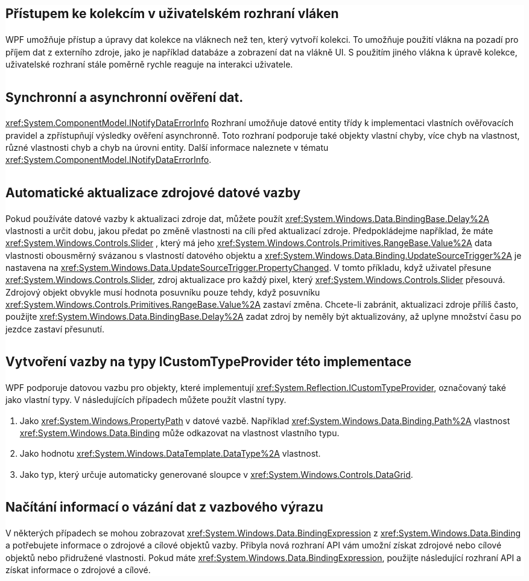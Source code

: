 <a name="xthread_access"></a>   
## <a name="accessing-collections-on-non-ui-threads"></a>Přístupem ke kolekcím v uživatelském rozhraní vláken  
 WPF umožňuje přístup a úpravy dat kolekce na vláknech než ten, který vytvoří kolekci.  To umožňuje použití vlákna na pozadí pro příjem dat z externího zdroje, jako je například databáze a zobrazení dat na vlákně UI.  S použitím jiného vlákna k úpravě kolekce, uživatelské rozhraní stále poměrně rychle reaguje na interakci uživatele.  
  
<a name="INotifyDataErrorInfo"></a>   
## <a name="synchronously-and-asynchronously-validating-data"></a>Synchronní a asynchronní ověření dat.  
 <xref:System.ComponentModel.INotifyDataErrorInfo> Rozhraní umožňuje datové entity třídy k implementaci vlastních ověřovacích pravidel a zpřístupňují výsledky ověření asynchronně. Toto rozhraní podporuje také objekty vlastní chyby, více chyb na vlastnost, různé vlastnosti chyb a chyb na úrovni entity.  Další informace naleznete v tématu <xref:System.ComponentModel.INotifyDataErrorInfo>.  
  
<a name="delay"></a>   
## <a name="automatically-updating-the-source-of-a-data-binding"></a>Automatické aktualizace zdrojové datové vazby  
 Pokud používáte datové vazby k aktualizaci zdroje dat, můžete použít <xref:System.Windows.Data.BindingBase.Delay%2A> vlastnosti a určit dobu, jakou předat po změně vlastnosti na cíli před aktualizací zdroje.  Předpokládejme například, že máte <xref:System.Windows.Controls.Slider> , který má jeho <xref:System.Windows.Controls.Primitives.RangeBase.Value%2A> data vlastnosti obousměrný svázanou s vlastností datového objektu a <xref:System.Windows.Data.Binding.UpdateSourceTrigger%2A> je nastavena na <xref:System.Windows.Data.UpdateSourceTrigger.PropertyChanged>.  V tomto příkladu, když uživatel přesune <xref:System.Windows.Controls.Slider>, zdroj aktualizace pro každý pixel, který <xref:System.Windows.Controls.Slider> přesouvá.  Zdrojový objekt obvykle musí hodnota posuvníku pouze tehdy, když posuvníku <xref:System.Windows.Controls.Primitives.RangeBase.Value%2A> zastaví změna.  Chcete-li zabránit, aktualizaci zdroje příliš často, použijte <xref:System.Windows.Data.BindingBase.Delay%2A> zadat zdroj by neměly být aktualizovány, až uplyne množství času po jezdce zastaví přesunutí.  
  
<a name="ICustomTypeProvider"></a>   
## <a name="binding-to-types-that-implement-icustomtypeprovider"></a>Vytvoření vazby na typy ICustomTypeProvider této implementace  
 WPF podporuje datovou vazbu pro objekty, které implementují <xref:System.Reflection.ICustomTypeProvider>, označovaný také jako vlastní typy.  V následujících případech můžete použít vlastní typy.  
  
1.  Jako <xref:System.Windows.PropertyPath> v datové vazbě. Například <xref:System.Windows.Data.Binding.Path%2A> vlastnost <xref:System.Windows.Data.Binding> může odkazovat na vlastnost vlastního typu.  
  
2.  Jako hodnotu <xref:System.Windows.DataTemplate.DataType%2A> vlastnost.  
  
3.  Jako typ, který určuje automaticky generované sloupce v <xref:System.Windows.Controls.DataGrid>.  
  
<a name="binding_state"></a>   
## <a name="retrieving-data-binding-information-from-a-binding-expression"></a>Načítání informací o vázání dat z vazbového výrazu  
 V některých případech se mohou zobrazovat <xref:System.Windows.Data.BindingExpression> z <xref:System.Windows.Data.Binding> a potřebujete informace o zdrojové a cílové objektů vazby.  Přibyla nová rozhraní API vám umožní získat zdrojové nebo cílové objektů nebo přidružené vlastnosti.  Pokud máte <xref:System.Windows.Data.BindingExpression>, použijte následující rozhraní API a získat informace o zdrojové a cílové.  
  
